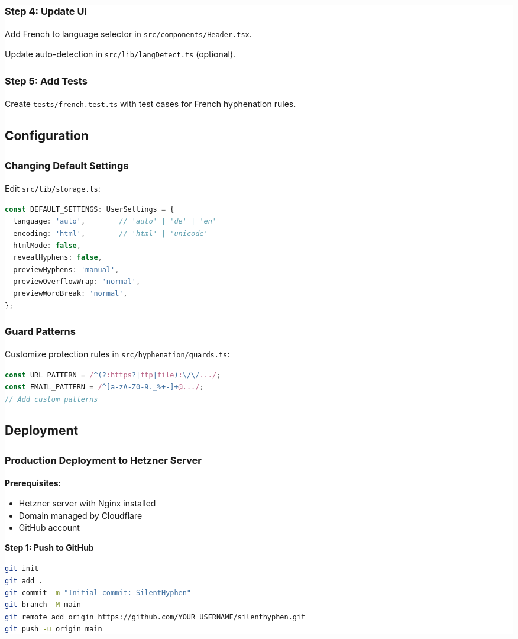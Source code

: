 ### Step 4: Update UI

Add French to language selector in `src/components/Header.tsx`.

Update auto-detection in `src/lib/langDetect.ts` (optional).

### Step 5: Add Tests

Create `tests/french.test.ts` with test cases for French hyphenation rules.

## Configuration

### Changing Default Settings

Edit `src/lib/storage.ts`:

```typescript
const DEFAULT_SETTINGS: UserSettings = {
  language: 'auto',        // 'auto' | 'de' | 'en'
  encoding: 'html',        // 'html' | 'unicode'
  htmlMode: false,
  revealHyphens: false,
  previewHyphens: 'manual',
  previewOverflowWrap: 'normal',
  previewWordBreak: 'normal',
};
```

### Guard Patterns

Customize protection rules in `src/hyphenation/guards.ts`:

```typescript
const URL_PATTERN = /^(?:https?|ftp|file):\/\/.../;
const EMAIL_PATTERN = /^[a-zA-Z0-9._%+-]+@.../;
// Add custom patterns
```

## Deployment

### Production Deployment to Hetzner Server

**Prerequisites:**
- Hetzner server with Nginx installed
- Domain managed by Cloudflare
- GitHub account

**Step 1: Push to GitHub**
```bash
git init
git add .
git commit -m "Initial commit: SilentHyphen"
git branch -M main
git remote add origin https://github.com/YOUR_USERNAME/silenthyphen.git
git push -u origin main
```
